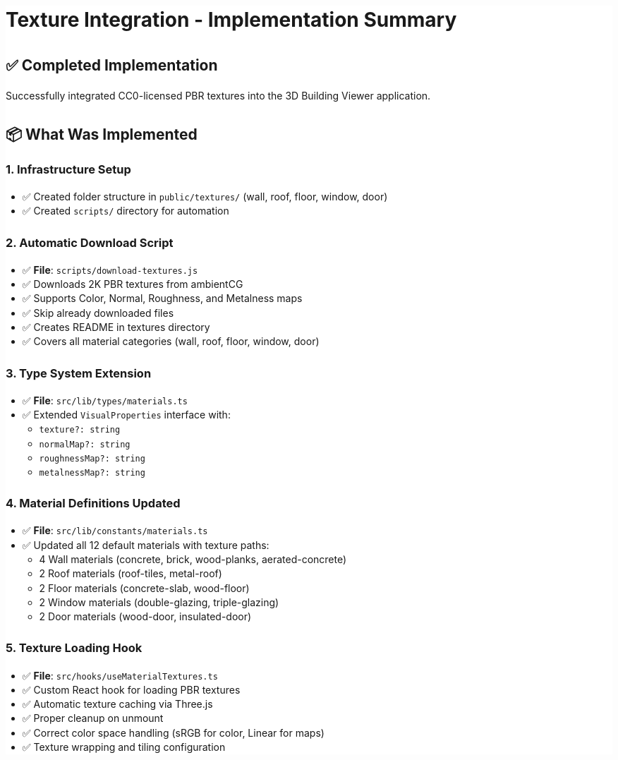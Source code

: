 # Texture Integration - Implementation Summary

## ✅ Completed Implementation

Successfully integrated CC0-licensed PBR textures into the 3D Building Viewer application.

## 📦 What Was Implemented

### 1. Infrastructure Setup

- ✅ Created folder structure in `public/textures/` (wall, roof, floor, window, door)
- ✅ Created `scripts/` directory for automation

### 2. Automatic Download Script

- ✅ **File**: `scripts/download-textures.js`
- ✅ Downloads 2K PBR textures from ambientCG
- ✅ Supports Color, Normal, Roughness, and Metalness maps
- ✅ Skip already downloaded files
- ✅ Creates README in textures directory
- ✅ Covers all material categories (wall, roof, floor, window, door)

### 3. Type System Extension

- ✅ **File**: `src/lib/types/materials.ts`
- ✅ Extended `VisualProperties` interface with:
  - `texture?: string`
  - `normalMap?: string`
  - `roughnessMap?: string`
  - `metalnessMap?: string`

### 4. Material Definitions Updated

- ✅ **File**: `src/lib/constants/materials.ts`
- ✅ Updated all 12 default materials with texture paths:
  - 4 Wall materials (concrete, brick, wood-planks, aerated-concrete)
  - 2 Roof materials (roof-tiles, metal-roof)
  - 2 Floor materials (concrete-slab, wood-floor)
  - 2 Window materials (double-glazing, triple-glazing)
  - 2 Door materials (wood-door, insulated-door)

### 5. Texture Loading Hook

- ✅ **File**: `src/hooks/useMaterialTextures.ts`
- ✅ Custom React hook for loading PBR textures
- ✅ Automatic texture caching via Three.js
- ✅ Proper cleanup on unmount
- ✅ Correct color space handling (sRGB for color, Linear for maps)
- ✅ Texture wrapping and tiling configuration
